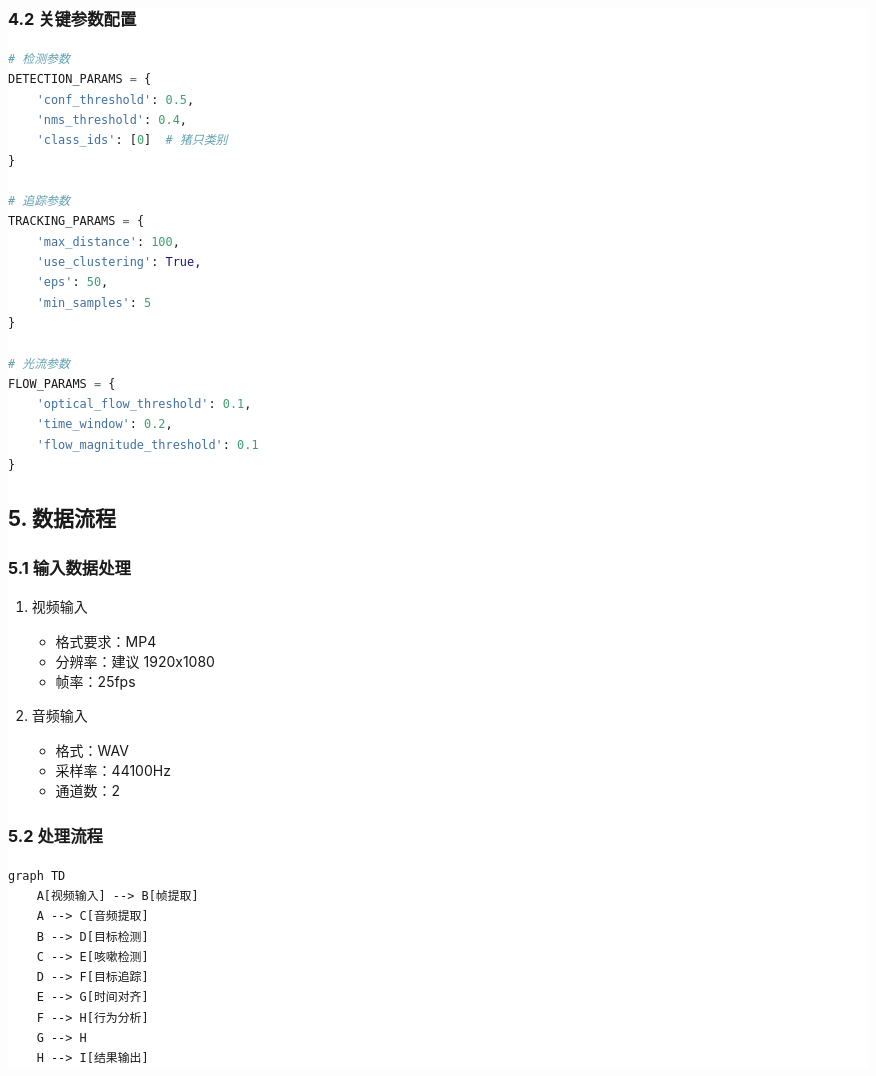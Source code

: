 ### 4.2 关键参数配置

```python
# 检测参数
DETECTION_PARAMS = {
    'conf_threshold': 0.5,
    'nms_threshold': 0.4,
    'class_ids': [0]  # 猪只类别
}

# 追踪参数
TRACKING_PARAMS = {
    'max_distance': 100,
    'use_clustering': True,
    'eps': 50,
    'min_samples': 5
}

# 光流参数
FLOW_PARAMS = {
    'optical_flow_threshold': 0.1,
    'time_window': 0.2,
    'flow_magnitude_threshold': 0.1
}
```

## 5. 数据流程

### 5.1 输入数据处理
1. 视频输入
   - 格式要求：MP4
   - 分辨率：建议 1920x1080
   - 帧率：25fps

2. 音频输入
   - 格式：WAV
   - 采样率：44100Hz
   - 通道数：2

### 5.2 处理流程
```mermaid
graph TD
    A[视频输入] --> B[帧提取]
    A --> C[音频提取]
    B --> D[目标检测]
    C --> E[咳嗽检测]
    D --> F[目标追踪]
    E --> G[时间对齐]
    F --> H[行为分析]
    G --> H
    H --> I[结果输出]
```
